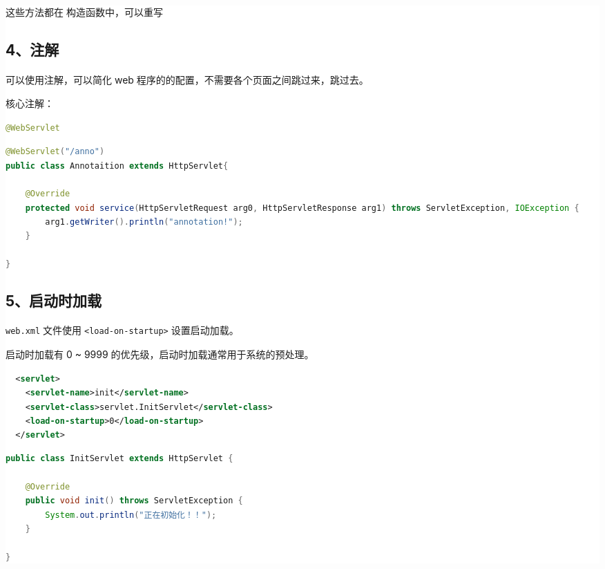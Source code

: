这些方法都在 构造函数中，可以重写



## 4、注解



可以使用注解，可以简化 web 程序的的配置，不需要各个页面之间跳过来，跳过去。

核心注解：

```java
@WebServlet
```



```java
@WebServlet("/anno")
public class Annotaition extends HttpServlet{

	@Override
	protected void service(HttpServletRequest arg0, HttpServletResponse arg1) throws ServletException, IOException {
		arg1.getWriter().println("annotation!");
	}
	
}
```



## 5、启动时加载



`web.xml` 文件使用 `<load-on-startup>` 设置启动加载。

启动时加载有 0 ~ 9999 的优先级，启动时加载通常用于系统的预处理。

```xml
  <servlet>
  	<servlet-name>init</servlet-name>
  	<servlet-class>servlet.InitServlet</servlet-class>
  	<load-on-startup>0</load-on-startup>
  </servlet>
```



```java
public class InitServlet extends HttpServlet {

	@Override
	public void init() throws ServletException {
		System.out.println("正在初始化！！");
	}
	
}
```
